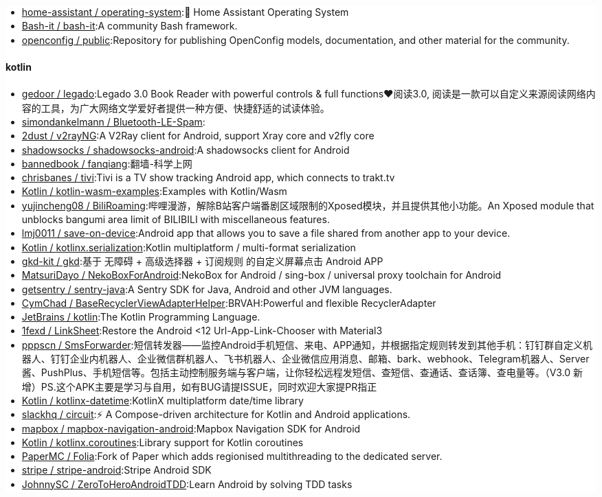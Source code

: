 * [home-assistant / operating-system](https://github.com/home-assistant/operating-system):🔰 Home Assistant Operating System
* [Bash-it / bash-it](https://github.com/Bash-it/bash-it):A community Bash framework.
* [openconfig / public](https://github.com/openconfig/public):Repository for publishing OpenConfig models, documentation, and other material for the community.

#### kotlin
* [gedoor / legado](https://github.com/gedoor/legado):Legado 3.0 Book Reader with powerful controls & full functions❤️阅读3.0, 阅读是一款可以自定义来源阅读网络内容的工具，为广大网络文学爱好者提供一种方便、快捷舒适的试读体验。
* [simondankelmann / Bluetooth-LE-Spam](https://github.com/simondankelmann/Bluetooth-LE-Spam):
* [2dust / v2rayNG](https://github.com/2dust/v2rayNG):A V2Ray client for Android, support Xray core and v2fly core
* [shadowsocks / shadowsocks-android](https://github.com/shadowsocks/shadowsocks-android):A shadowsocks client for Android
* [bannedbook / fanqiang](https://github.com/bannedbook/fanqiang):翻墙-科学上网
* [chrisbanes / tivi](https://github.com/chrisbanes/tivi):Tivi is a TV show tracking Android app, which connects to trakt.tv
* [Kotlin / kotlin-wasm-examples](https://github.com/Kotlin/kotlin-wasm-examples):Examples with Kotlin/Wasm
* [yujincheng08 / BiliRoaming](https://github.com/yujincheng08/BiliRoaming):哔哩漫游，解除B站客户端番剧区域限制的Xposed模块，并且提供其他小功能。An Xposed module that unblocks bangumi area limit of BILIBILI with miscellaneous features.
* [lmj0011 / save-on-device](https://github.com/lmj0011/save-on-device):Android app that allows you to save a file shared from another app to your device.
* [Kotlin / kotlinx.serialization](https://github.com/Kotlin/kotlinx.serialization):Kotlin multiplatform / multi-format serialization
* [gkd-kit / gkd](https://github.com/gkd-kit/gkd):基于 无障碍 + 高级选择器 + 订阅规则 的自定义屏幕点击 Android APP
* [MatsuriDayo / NekoBoxForAndroid](https://github.com/MatsuriDayo/NekoBoxForAndroid):NekoBox for Android / sing-box / universal proxy toolchain for Android
* [getsentry / sentry-java](https://github.com/getsentry/sentry-java):A Sentry SDK for Java, Android and other JVM languages.
* [CymChad / BaseRecyclerViewAdapterHelper](https://github.com/CymChad/BaseRecyclerViewAdapterHelper):BRVAH:Powerful and flexible RecyclerAdapter
* [JetBrains / kotlin](https://github.com/JetBrains/kotlin):The Kotlin Programming Language.
* [1fexd / LinkSheet](https://github.com/1fexd/LinkSheet):Restore the Android <12 Url-App-Link-Chooser with Material3
* [pppscn / SmsForwarder](https://github.com/pppscn/SmsForwarder):短信转发器——监控Android手机短信、来电、APP通知，并根据指定规则转发到其他手机：钉钉群自定义机器人、钉钉企业内机器人、企业微信群机器人、飞书机器人、企业微信应用消息、邮箱、bark、webhook、Telegram机器人、Server酱、PushPlus、手机短信等。包括主动控制服务端与客户端，让你轻松远程发短信、查短信、查通话、查话簿、查电量等。（V3.0 新增）PS.这个APK主要是学习与自用，如有BUG请提ISSUE，同时欢迎大家提PR指正
* [Kotlin / kotlinx-datetime](https://github.com/Kotlin/kotlinx-datetime):KotlinX multiplatform date/time library
* [slackhq / circuit](https://github.com/slackhq/circuit):⚡️ A Compose-driven architecture for Kotlin and Android applications.
* [mapbox / mapbox-navigation-android](https://github.com/mapbox/mapbox-navigation-android):Mapbox Navigation SDK for Android
* [Kotlin / kotlinx.coroutines](https://github.com/Kotlin/kotlinx.coroutines):Library support for Kotlin coroutines
* [PaperMC / Folia](https://github.com/PaperMC/Folia):Fork of Paper which adds regionised multithreading to the dedicated server.
* [stripe / stripe-android](https://github.com/stripe/stripe-android):Stripe Android SDK
* [JohnnySC / ZeroToHeroAndroidTDD](https://github.com/JohnnySC/ZeroToHeroAndroidTDD):Learn Android by solving TDD tasks
